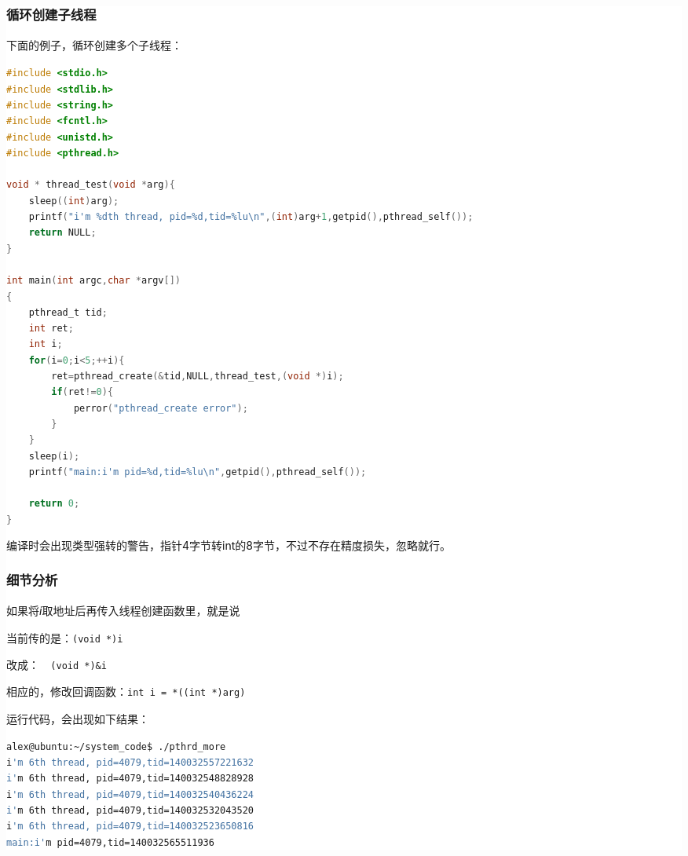 ### 循环创建子线程

下面的例子，循环创建多个子线程：

```c
#include <stdio.h>
#include <stdlib.h>
#include <string.h>
#include <fcntl.h>
#include <unistd.h>
#include <pthread.h>

void * thread_test(void *arg){
    sleep((int)arg);
    printf("i'm %dth thread, pid=%d,tid=%lu\n",(int)arg+1,getpid(),pthread_self());
    return NULL;
}

int main(int argc,char *argv[])
{
    pthread_t tid;
    int ret;
    int i;
    for(i=0;i<5;++i){
        ret=pthread_create(&tid,NULL,thread_test,(void *)i);
        if(ret!=0){
            perror("pthread_create error");
        }
    }
    sleep(i);
    printf("main:i'm pid=%d,tid=%lu\n",getpid(),pthread_self());

    return 0;
}
```

编译时会出现类型强转的警告，指针4字节转int的8字节，不过不存在精度损失，忽略就行。

### 细节分析

如果将$i$取地址后再传入线程创建函数里，就是说

当前传的是：`(void *)i`

改成：`  (void *)&i`

相应的，修改回调函数：`int i = *((int *)arg)`

运行代码，会出现如下结果：

```bash
alex@ubuntu:~/system_code$ ./pthrd_more 
i'm 6th thread, pid=4079,tid=140032557221632
i'm 6th thread, pid=4079,tid=140032548828928
i'm 6th thread, pid=4079,tid=140032540436224
i'm 6th thread, pid=4079,tid=140032532043520
i'm 6th thread, pid=4079,tid=140032523650816
main:i'm pid=4079,tid=140032565511936
```
